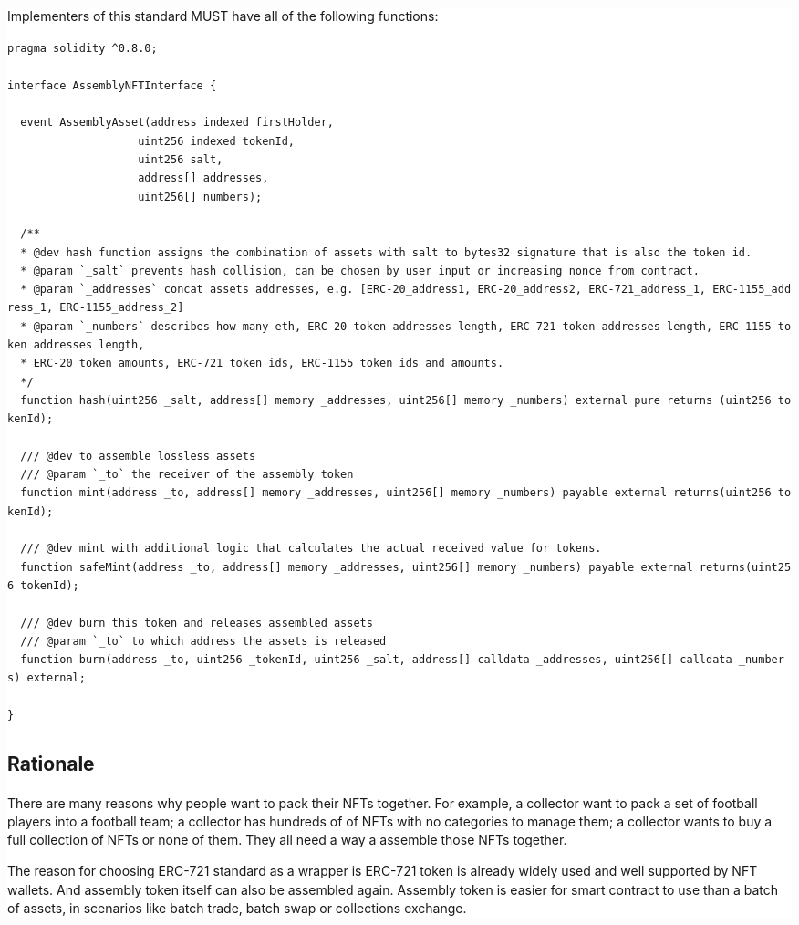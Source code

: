 Implementers of this standard MUST have all of the following functions:

```
pragma solidity ^0.8.0;

interface AssemblyNFTInterface {

  event AssemblyAsset(address indexed firstHolder,
                    uint256 indexed tokenId,
                    uint256 salt,
                    address[] addresses,
                    uint256[] numbers);

  /**
  * @dev hash function assigns the combination of assets with salt to bytes32 signature that is also the token id.
  * @param `_salt` prevents hash collision, can be chosen by user input or increasing nonce from contract.
  * @param `_addresses` concat assets addresses, e.g. [ERC-20_address1, ERC-20_address2, ERC-721_address_1, ERC-1155_address_1, ERC-1155_address_2]
  * @param `_numbers` describes how many eth, ERC-20 token addresses length, ERC-721 token addresses length, ERC-1155 token addresses length,
  * ERC-20 token amounts, ERC-721 token ids, ERC-1155 token ids and amounts.
  */
  function hash(uint256 _salt, address[] memory _addresses, uint256[] memory _numbers) external pure returns (uint256 tokenId);

  /// @dev to assemble lossless assets
  /// @param `_to` the receiver of the assembly token
  function mint(address _to, address[] memory _addresses, uint256[] memory _numbers) payable external returns(uint256 tokenId);

  /// @dev mint with additional logic that calculates the actual received value for tokens.
  function safeMint(address _to, address[] memory _addresses, uint256[] memory _numbers) payable external returns(uint256 tokenId);

  /// @dev burn this token and releases assembled assets
  /// @param `_to` to which address the assets is released
  function burn(address _to, uint256 _tokenId, uint256 _salt, address[] calldata _addresses, uint256[] calldata _numbers) external;

}

```

## Rationale
There are many reasons why people want to pack their NFTs together. For example, a collector want to pack a set of football players into a football team; a collector has hundreds of of NFTs with no categories to manage them; a collector wants to buy a full collection of NFTs or none of them. They all need a way a assemble those NFTs together.

The reason for choosing ERC-721 standard as a wrapper is ERC-721 token is already widely used and well supported by NFT wallets. And assembly token itself can also be assembled again. Assembly token is easier for smart contract to use than a batch of assets, in scenarios like batch trade, batch swap or collections exchange.
